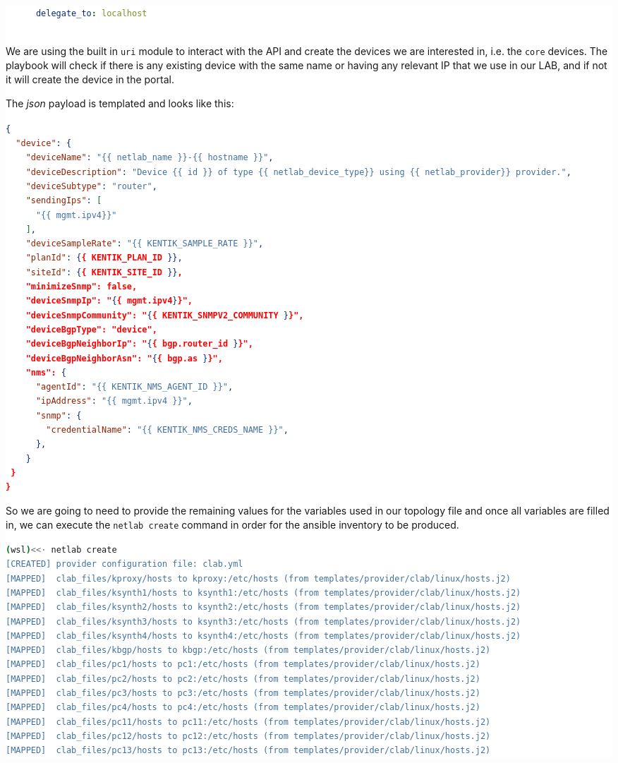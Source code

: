 ```yaml
      delegate_to: localhost
    

```
We are using the built in `uri` module to interact with the API and create the devices we are interested in, i.e. the `core` devices. The playbook will check if there is any existing device with the same name or having any relevant IP that we use in our LAB, and if not it will create the device in the portal. 

The _json_ payload is templated and looks like this:
```json
{
  "device": {
    "deviceName": "{{ netlab_name }}-{{ hostname }}",
    "deviceDescription": "Device {{ id }} of type {{ netlab_device_type}} using {{ netlab_provider}} provider.",
    "deviceSubtype": "router",
    "sendingIps": [
      "{{ mgmt.ipv4}}"
    ],
    "deviceSampleRate": "{{ KENTIK_SAMPLE_RATE }}",
    "planId": {{ KENTIK_PLAN_ID }},
    "siteId": {{ KENTIK_SITE_ID }},
    "minimizeSnmp": false,
    "deviceSnmpIp": "{{ mgmt.ipv4}}",
    "deviceSnmpCommunity": "{{ KENTIK_SNMPV2_COMMUNITY }}",
    "deviceBgpType": "device",
    "deviceBgpNeighborIp": "{{ bgp.router_id }}",
    "deviceBgpNeighborAsn": "{{ bgp.as }}",
    "nms": {
      "agentId": "{{ KENTIK_NMS_AGENT_ID }}",
      "ipAddress": "{{ mgmt.ipv4 }}",
      "snmp": {
        "credentialName": "{{ KENTIK_NMS_CREDS_NAME }}",
      },
    }
 }
}
```

So we are going to need to provide the remaining values for the variables used in our topology file and once all variables are filled in, we can execute the `netlab create`  command in order for the ansible inventory to be produced.
```bash
(wsl)<<· netlab create
[CREATED] provider configuration file: clab.yml
[MAPPED]  clab_files/kproxy/hosts to kproxy:/etc/hosts (from templates/provider/clab/linux/hosts.j2)
[MAPPED]  clab_files/ksynth1/hosts to ksynth1:/etc/hosts (from templates/provider/clab/linux/hosts.j2)
[MAPPED]  clab_files/ksynth2/hosts to ksynth2:/etc/hosts (from templates/provider/clab/linux/hosts.j2)
[MAPPED]  clab_files/ksynth3/hosts to ksynth3:/etc/hosts (from templates/provider/clab/linux/hosts.j2)
[MAPPED]  clab_files/ksynth4/hosts to ksynth4:/etc/hosts (from templates/provider/clab/linux/hosts.j2)
[MAPPED]  clab_files/kbgp/hosts to kbgp:/etc/hosts (from templates/provider/clab/linux/hosts.j2)
[MAPPED]  clab_files/pc1/hosts to pc1:/etc/hosts (from templates/provider/clab/linux/hosts.j2)
[MAPPED]  clab_files/pc2/hosts to pc2:/etc/hosts (from templates/provider/clab/linux/hosts.j2)
[MAPPED]  clab_files/pc3/hosts to pc3:/etc/hosts (from templates/provider/clab/linux/hosts.j2)
[MAPPED]  clab_files/pc4/hosts to pc4:/etc/hosts (from templates/provider/clab/linux/hosts.j2)
[MAPPED]  clab_files/pc11/hosts to pc11:/etc/hosts (from templates/provider/clab/linux/hosts.j2)
[MAPPED]  clab_files/pc12/hosts to pc12:/etc/hosts (from templates/provider/clab/linux/hosts.j2)
[MAPPED]  clab_files/pc13/hosts to pc13:/etc/hosts (from templates/provider/clab/linux/hosts.j2)
```